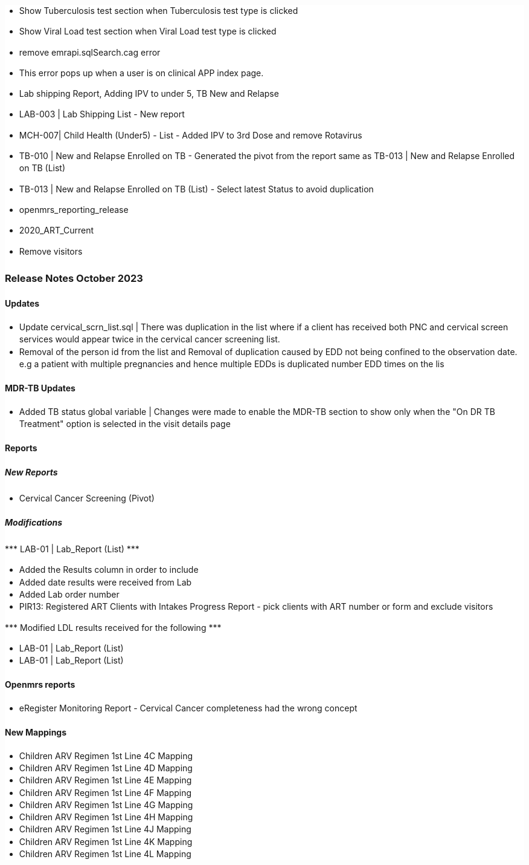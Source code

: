 
- Show Tuberculosis test section when Tuberculosis test type is clicked
- Show Viral Load test section when Viral Load test type is clicked

- remove emrapi.sqlSearch.cag error
- This error pops up when a user is on clinical APP index page.

- Lab shipping Report, Adding IPV to under 5, TB New and Relapse

- LAB-003 | Lab Shipping List - New report

- MCH-007| Child Health (Under5) - List - Added IPV to 3rd Dose and remove Rotavirus

- TB-010 | New and Relapse Enrolled on TB - Generated the pivot from the report same as TB-013 | New and Relapse Enrolled on TB (List)

- TB-013 | New and Relapse Enrolled on TB (List) - Select latest Status to avoid duplication
- openmrs_reporting_release
- 2020_ART_Current
- Remove visitors   
### **Release Notes October 2023**
#### Updates
- Update cervical_scrn_list.sql | There was duplication in the list where if a client has received both PNC and cervical screen services would appear twice in the cervical cancer screening list.
- Removal of the person id from the list and
Removal of duplication caused by EDD not being confined to the observation date. e.g a patient with multiple pregnancies and hence multiple EDDs is duplicated number EDD times on the lis
#### MDR-TB Updates
- Added TB status global variable | Changes were made to enable the MDR-TB section to show only when the "On DR TB Treatment" option is selected in the visit details page
#### Reports
##### New Reports
- Cervical Cancer Screening (Pivot)
##### Modifications
*** LAB-01 | Lab_Report (List) *** 
- Added the Results column in order to include 
- Added date results were received from Lab
- Added Lab order number
- PIR13: Registered ART Clients with Intakes Progress Report - pick clients with ART number or form and exclude visitors

*** Modified LDL results received for the following ***
- LAB-01 | Lab_Report (List)
- LAB-01 | Lab_Report (List)


#### Openmrs reports
- eRegister Monitoring Report - Cervical Cancer completeness had the wrong concept

#### New Mappings

- Children ARV Regimen 1st Line 4C Mapping
- Children ARV Regimen 1st Line 4D Mapping
- Children ARV Regimen 1st Line 4E Mapping
- Children ARV Regimen 1st Line 4F Mapping
- Children ARV Regimen 1st Line 4G Mapping
- Children ARV Regimen 1st Line 4H Mapping
- Children ARV Regimen 1st Line 4J Mapping
- Children ARV Regimen 1st Line 4K Mapping
- Children ARV Regimen 1st Line 4L Mapping
